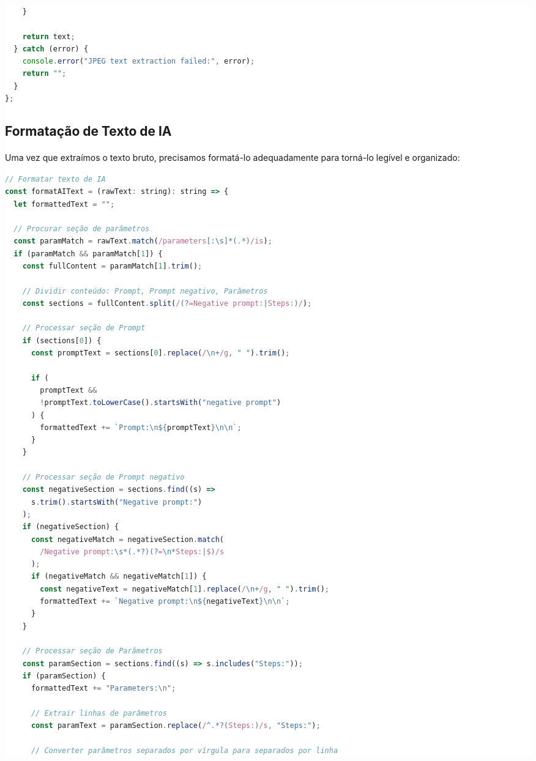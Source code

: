```js
    }

    return text;
  } catch (error) {
    console.error("JPEG text extraction failed:", error);
    return "";
  }
};
```

## Formatação de Texto de IA

Uma vez que extraímos o texto bruto, precisamos formatá-lo adequadamente para torná-lo legível e organizado:

```js
// Formatar texto de IA
const formatAIText = (rawText: string): string => {
  let formattedText = "";

  // Procurar seção de parâmetros
  const paramMatch = rawText.match(/parameters[:\s]*(.*)/is);
  if (paramMatch && paramMatch[1]) {
    const fullContent = paramMatch[1].trim();

    // Dividir conteúdo: Prompt, Prompt negativo, Parâmetros
    const sections = fullContent.split(/(?=Negative prompt:|Steps:)/);

    // Processar seção de Prompt
    if (sections[0]) {
      const promptText = sections[0].replace(/\n+/g, " ").trim();

      if (
        promptText &&
        !promptText.toLowerCase().startsWith("negative prompt")
      ) {
        formattedText += `Prompt:\n${promptText}\n\n`;
      }
    }

    // Processar seção de Prompt negativo
    const negativeSection = sections.find((s) =>
      s.trim().startsWith("Negative prompt:")
    );
    if (negativeSection) {
      const negativeMatch = negativeSection.match(
        /Negative prompt:\s*(.*?)(?=\n*Steps:|$)/s
      );
      if (negativeMatch && negativeMatch[1]) {
        const negativeText = negativeMatch[1].replace(/\n+/g, " ").trim();
        formattedText += `Negative prompt:\n${negativeText}\n\n`;
      }
    }

    // Processar seção de Parâmetros
    const paramSection = sections.find((s) => s.includes("Steps:"));
    if (paramSection) {
      formattedText += "Parameters:\n";

      // Extrair linhas de parâmetros
      const paramText = paramSection.replace(/^.*?(Steps:)/s, "Steps:");

      // Converter parâmetros separados por vírgula para separados por linha
```